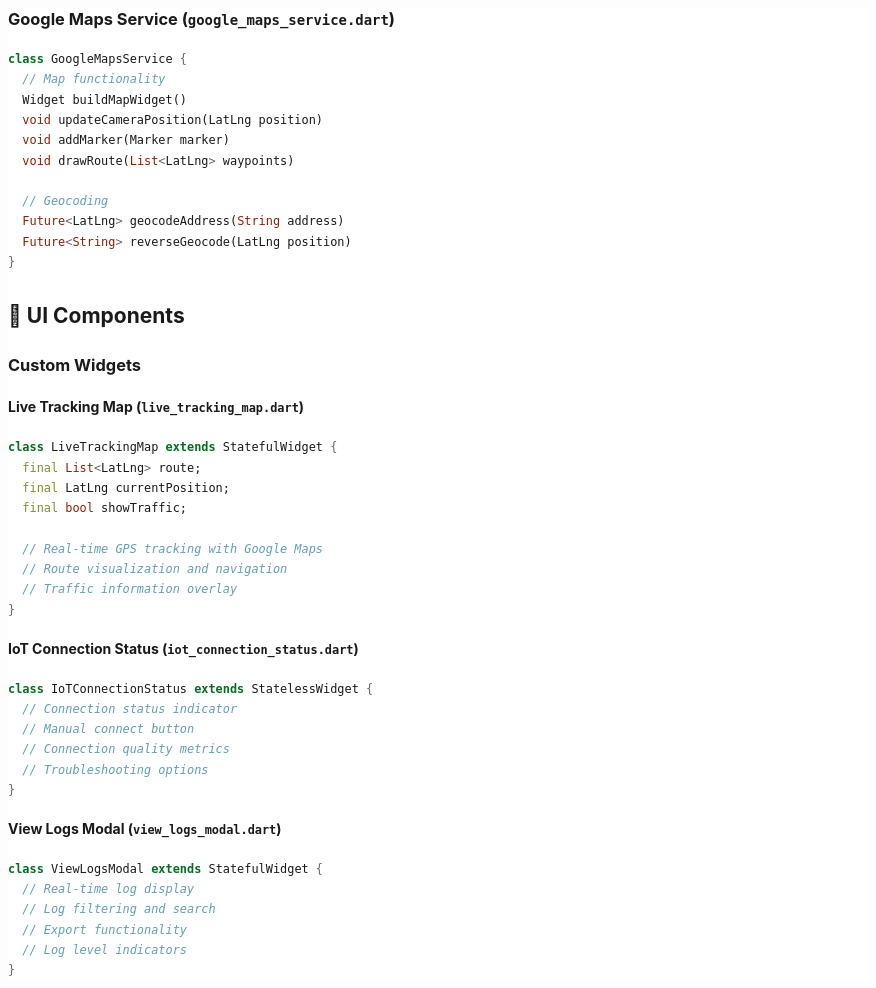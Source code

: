 ### **Google Maps Service** (`google_maps_service.dart`)
```dart
class GoogleMapsService {
  // Map functionality
  Widget buildMapWidget()
  void updateCameraPosition(LatLng position)
  void addMarker(Marker marker)
  void drawRoute(List<LatLng> waypoints)
  
  // Geocoding
  Future<LatLng> geocodeAddress(String address)
  Future<String> reverseGeocode(LatLng position)
}
```

## 🎨 UI Components

### **Custom Widgets**

#### **Live Tracking Map** (`live_tracking_map.dart`)
```dart
class LiveTrackingMap extends StatefulWidget {
  final List<LatLng> route;
  final LatLng currentPosition;
  final bool showTraffic;
  
  // Real-time GPS tracking with Google Maps
  // Route visualization and navigation
  // Traffic information overlay
}
```

#### **IoT Connection Status** (`iot_connection_status.dart`)
```dart
class IoTConnectionStatus extends StatelessWidget {
  // Connection status indicator
  // Manual connect button
  // Connection quality metrics
  // Troubleshooting options
}
```

#### **View Logs Modal** (`view_logs_modal.dart`)
```dart
class ViewLogsModal extends StatefulWidget {
  // Real-time log display
  // Log filtering and search
  // Export functionality
  // Log level indicators
}
```
